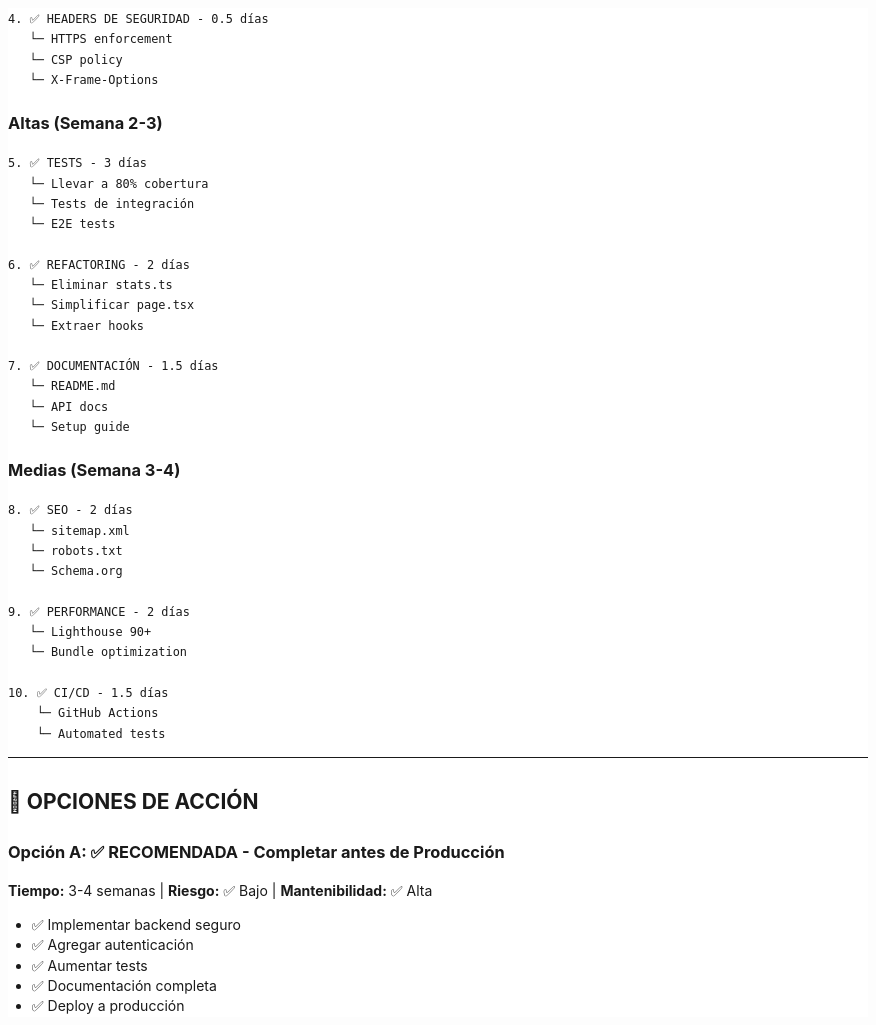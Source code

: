 ```
4. ✅ HEADERS DE SEGURIDAD - 0.5 días
   └─ HTTPS enforcement
   └─ CSP policy
   └─ X-Frame-Options
```

### Altas (Semana 2-3)
```
5. ✅ TESTS - 3 días
   └─ Llevar a 80% cobertura
   └─ Tests de integración
   └─ E2E tests

6. ✅ REFACTORING - 2 días
   └─ Eliminar stats.ts
   └─ Simplificar page.tsx
   └─ Extraer hooks

7. ✅ DOCUMENTACIÓN - 1.5 días
   └─ README.md
   └─ API docs
   └─ Setup guide
```

### Medias (Semana 3-4)
```
8. ✅ SEO - 2 días
   └─ sitemap.xml
   └─ robots.txt
   └─ Schema.org

9. ✅ PERFORMANCE - 2 días
   └─ Lighthouse 90+
   └─ Bundle optimization

10. ✅ CI/CD - 1.5 días
    └─ GitHub Actions
    └─ Automated tests
```

---

## 🎯 OPCIONES DE ACCIÓN

### Opción A: ✅ RECOMENDADA - Completar antes de Producción
**Tiempo:** 3-4 semanas | **Riesgo:** ✅ Bajo | **Mantenibilidad:** ✅ Alta

- ✅ Implementar backend seguro
- ✅ Agregar autenticación
- ✅ Aumentar tests
- ✅ Documentación completa
- ✅ Deploy a producción
